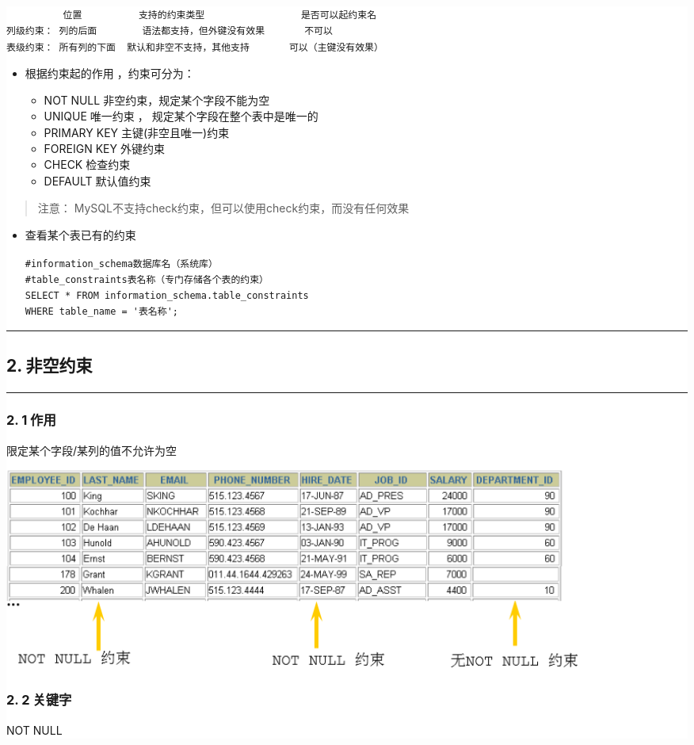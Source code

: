   ```
  			位置			支持的约束类型					是否可以起约束名
  列级约束：	列的后面		语法都支持，但外键没有效果		不可以
  表级约束：	所有列的下面	默认和非空不支持，其他支持		可以（主键没有效果）
  ```

- 根据约束起的作用 ，约束可分为：

  - NOT NULL 非空约束，规定某个字段不能为空
  - UNIQUE 唯一约束 ， 规定某个字段在整个表中是唯一的
  - PRIMARY KEY 主键(非空且唯一)约束
  - FOREIGN KEY 外键约束
  - CHECK 检查约束
  - DEFAULT 默认值约束

> 注意： MySQL不支持check约束，但可以使用check约束，而没有任何效果

- 查看某个表已有的约束

  ```
  #information_schema数据库名（系统库）
  #table_constraints表名称（专门存储各个表的约束）
  SELECT * FROM information_schema.table_constraints
  WHERE table_name = '表名称';
  ```

------

## 2. 非空约束

------

### 2. 1 作用

限定某个字段/某列的值不允许为空

![1650270930136](../pic/第13章_约束/1650270930136.png)

### 2. 2 关键字

NOT NULL

